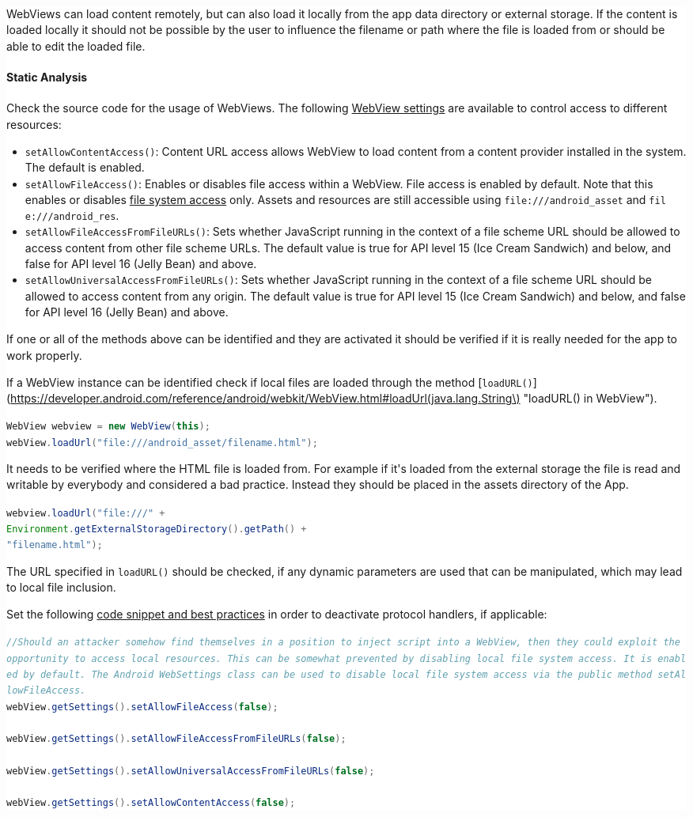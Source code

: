 WebViews can load content remotely, but can also load it locally from the app data directory or external storage. If the content is loaded locally it should not be possible by the user to influence the filename or path where the file is loaded from or should be able to edit the loaded file.

#### Static Analysis

Check the source code for the usage of WebViews. The following [WebView settings](https://developer.android.com/reference/android/webkit/WebSettings.html "WebView Settings") are available to control access to different resources:

-	`setAllowContentAccess()`: Content URL access allows WebView to load content from a content provider installed in the system. The default is enabled.
-	`setAllowFileAccess()`: Enables or disables file access within a WebView. File access is enabled by default. Note that this enables or disables [file system access](https://developer.android.com/reference/android/webkit/WebSettings.html#setAllowFileAccess%28boolean%29 "File Access in WebView") only. Assets and resources are still accessible using `file:///android_asset` and `file:///android_res`.
-	`setAllowFileAccessFromFileURLs()`: Sets whether JavaScript running in the context of a file scheme URL should be allowed to access content from other file scheme URLs. The default value is true for API level 15 (Ice Cream Sandwich) and below, and false for API level 16 (Jelly Bean) and above.
-	`setAllowUniversalAccessFromFileURLs()`: Sets whether JavaScript running in the context of a file scheme URL should be allowed to access content from any origin. The default value is true for API level 15 (Ice Cream Sandwich) and below, and false for API level 16 (Jelly Bean) and above.

If one or all of the methods above can be identified and they are activated it should be verified if it is really needed for the app to work properly.

If a WebView instance can be identified check if local files are loaded through the method [`loadURL()`](https://developer.android.com/reference/android/webkit/WebView.html#loadUrl(java.lang.String\) "loadURL() in WebView").

```Java
WebView webview = new WebView(this);
webView.loadUrl("file:///android_asset/filename.html");
```

It needs to be verified where the HTML file is loaded from. For example if it's loaded from the external storage the file is read and writable by everybody and considered a bad practice. Instead they should be placed in the assets directory of the App.

```java
webview.loadUrl("file:///" +
Environment.getExternalStorageDirectory().getPath() +
"filename.html");
```

The URL specified in `loadURL()` should be checked, if any dynamic parameters are used that can be manipulated, which may lead to local file inclusion.

Set the following [code snippet and best practices](https://github.com/nowsecure/secure-mobile-development/blob/master/en/android/webview-best-practices.md#remediation "WebView best practices") in order to deactivate protocol handlers, if applicable:

```java
//Should an attacker somehow find themselves in a position to inject script into a WebView, then they could exploit the opportunity to access local resources. This can be somewhat prevented by disabling local file system access. It is enabled by default. The Android WebSettings class can be used to disable local file system access via the public method setAllowFileAccess.
webView.getSettings().setAllowFileAccess(false);

webView.getSettings().setAllowFileAccessFromFileURLs(false);

webView.getSettings().setAllowUniversalAccessFromFileURLs(false);

webView.getSettings().setAllowContentAccess(false);
```
